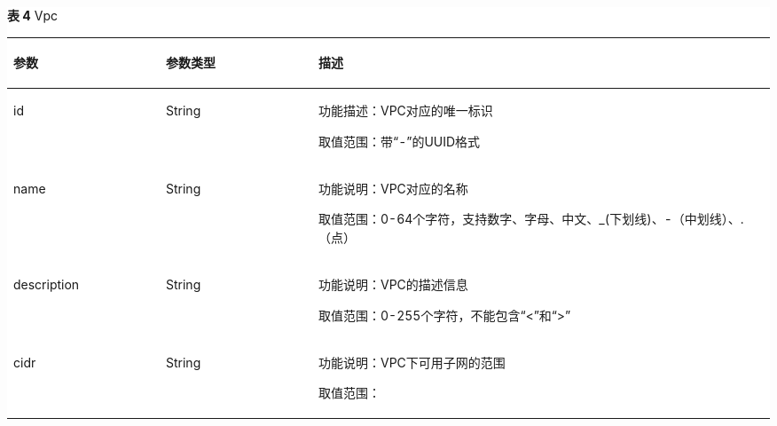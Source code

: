 </tbody>
</table>

**表 4**  Vpc

<a name="zh-cn_topic_0267488966_response_Vpc"></a>
<table><thead align="left"><tr id="row32401335442"><th class="cellrowborder" valign="top" width="20%" id="mcps1.2.4.1.1"><p id="p1924415358410"><a name="p1924415358410"></a><a name="p1924415358410"></a>参数</p>
</th>
<th class="cellrowborder" valign="top" width="20%" id="mcps1.2.4.1.2"><p id="p112452351441"><a name="p112452351441"></a><a name="p112452351441"></a>参数类型</p>
</th>
<th class="cellrowborder" valign="top" width="60%" id="mcps1.2.4.1.3"><p id="p182453351149"><a name="p182453351149"></a><a name="p182453351149"></a>描述</p>
</th>
</tr>
</thead>
<tbody><tr id="row202401735343"><td class="cellrowborder" valign="top" width="20%" headers="mcps1.2.4.1.1 "><p id="p182459358417"><a name="p182459358417"></a><a name="p182459358417"></a>id</p>
</td>
<td class="cellrowborder" valign="top" width="20%" headers="mcps1.2.4.1.2 "><p id="p1224611359417"><a name="p1224611359417"></a><a name="p1224611359417"></a>String</p>
</td>
<td class="cellrowborder" valign="top" width="60%" headers="mcps1.2.4.1.3 "><p id="p147621949123014"><a name="p147621949123014"></a><a name="p147621949123014"></a>功能描述：VPC对应的唯一标识</p>
<p id="p1624615351749"><a name="p1624615351749"></a><a name="p1624615351749"></a>取值范围：带“-”的UUID格式</p>
</td>
</tr>
<tr id="row1324112353419"><td class="cellrowborder" valign="top" width="20%" headers="mcps1.2.4.1.1 "><p id="p2024743519418"><a name="p2024743519418"></a><a name="p2024743519418"></a>name</p>
</td>
<td class="cellrowborder" valign="top" width="20%" headers="mcps1.2.4.1.2 "><p id="p202470351349"><a name="p202470351349"></a><a name="p202470351349"></a>String</p>
</td>
<td class="cellrowborder" valign="top" width="60%" headers="mcps1.2.4.1.3 "><p id="p1861522303"><a name="p1861522303"></a><a name="p1861522303"></a>功能说明：VPC对应的名称</p>
<p id="p1424763515411"><a name="p1424763515411"></a><a name="p1424763515411"></a>取值范围：0-64个字符，支持数字、字母、中文、_(下划线)、-（中划线）、.（点）</p>
</td>
</tr>
<tr id="row924119351741"><td class="cellrowborder" valign="top" width="20%" headers="mcps1.2.4.1.1 "><p id="p3248193512418"><a name="p3248193512418"></a><a name="p3248193512418"></a>description</p>
</td>
<td class="cellrowborder" valign="top" width="20%" headers="mcps1.2.4.1.2 "><p id="p224810353417"><a name="p224810353417"></a><a name="p224810353417"></a>String</p>
</td>
<td class="cellrowborder" valign="top" width="60%" headers="mcps1.2.4.1.3 "><p id="p8400159163012"><a name="p8400159163012"></a><a name="p8400159163012"></a>功能说明：VPC的描述信息</p>
<p id="p724933520410"><a name="p724933520410"></a><a name="p724933520410"></a>取值范围：0-255个字符，不能包含“&lt;”和“&gt;”</p>
</td>
</tr>
<tr id="row72415350414"><td class="cellrowborder" valign="top" width="20%" headers="mcps1.2.4.1.1 "><p id="p724943517413"><a name="p724943517413"></a><a name="p724943517413"></a>cidr</p>
</td>
<td class="cellrowborder" valign="top" width="20%" headers="mcps1.2.4.1.2 "><p id="p82501435142"><a name="p82501435142"></a><a name="p82501435142"></a>String</p>
</td>
<td class="cellrowborder" valign="top" width="60%" headers="mcps1.2.4.1.3 "><p id="p6822171083113"><a name="p6822171083113"></a><a name="p6822171083113"></a>功能说明：VPC下可用子网的范围</p>
<p id="p102501135945"><a name="p102501135945"></a><a name="p102501135945"></a>取值范围：</p>